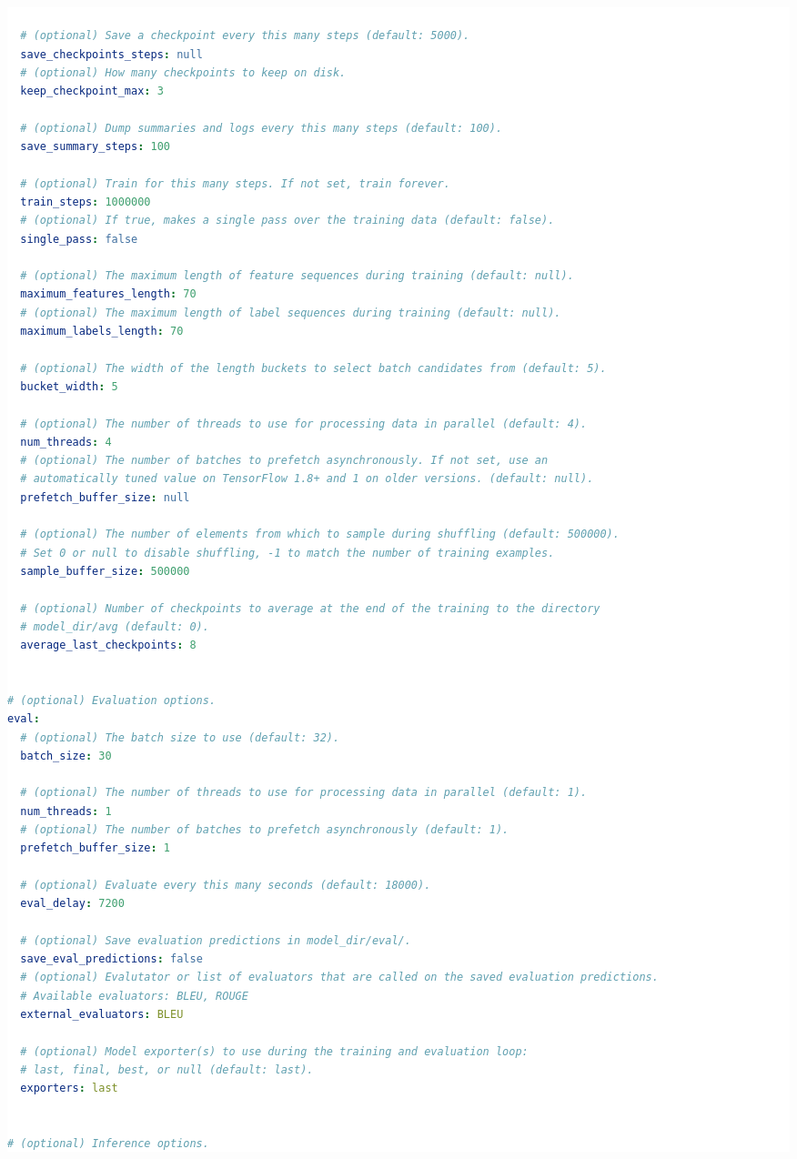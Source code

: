 ```yaml

  # (optional) Save a checkpoint every this many steps (default: 5000).
  save_checkpoints_steps: null
  # (optional) How many checkpoints to keep on disk.
  keep_checkpoint_max: 3

  # (optional) Dump summaries and logs every this many steps (default: 100).
  save_summary_steps: 100

  # (optional) Train for this many steps. If not set, train forever.
  train_steps: 1000000
  # (optional) If true, makes a single pass over the training data (default: false).
  single_pass: false

  # (optional) The maximum length of feature sequences during training (default: null).
  maximum_features_length: 70
  # (optional) The maximum length of label sequences during training (default: null).
  maximum_labels_length: 70

  # (optional) The width of the length buckets to select batch candidates from (default: 5).
  bucket_width: 5

  # (optional) The number of threads to use for processing data in parallel (default: 4).
  num_threads: 4
  # (optional) The number of batches to prefetch asynchronously. If not set, use an
  # automatically tuned value on TensorFlow 1.8+ and 1 on older versions. (default: null).
  prefetch_buffer_size: null

  # (optional) The number of elements from which to sample during shuffling (default: 500000).
  # Set 0 or null to disable shuffling, -1 to match the number of training examples.
  sample_buffer_size: 500000

  # (optional) Number of checkpoints to average at the end of the training to the directory
  # model_dir/avg (default: 0).
  average_last_checkpoints: 8


# (optional) Evaluation options.
eval:
  # (optional) The batch size to use (default: 32).
  batch_size: 30

  # (optional) The number of threads to use for processing data in parallel (default: 1).
  num_threads: 1
  # (optional) The number of batches to prefetch asynchronously (default: 1).
  prefetch_buffer_size: 1

  # (optional) Evaluate every this many seconds (default: 18000).
  eval_delay: 7200

  # (optional) Save evaluation predictions in model_dir/eval/.
  save_eval_predictions: false
  # (optional) Evalutator or list of evaluators that are called on the saved evaluation predictions.
  # Available evaluators: BLEU, ROUGE
  external_evaluators: BLEU

  # (optional) Model exporter(s) to use during the training and evaluation loop:
  # last, final, best, or null (default: last).
  exporters: last


# (optional) Inference options.
```